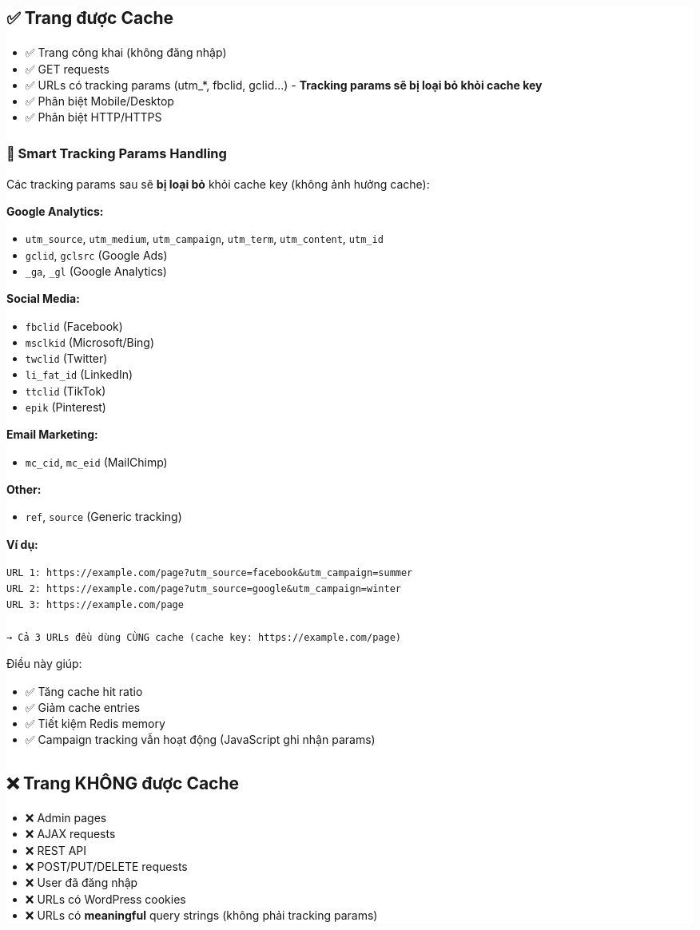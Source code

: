 ## ✅ Trang được Cache

- ✅ Trang công khai (không đăng nhập)
- ✅ GET requests
- ✅ URLs có tracking params (utm\_\*, fbclid, gclid...) - **Tracking params sẽ bị loại bỏ khỏi cache key**
- ✅ Phân biệt Mobile/Desktop
- ✅ Phân biệt HTTP/HTTPS

### 🎯 Smart Tracking Params Handling

Các tracking params sau sẽ **bị loại bỏ** khỏi cache key (không ảnh hưởng cache):

**Google Analytics:**

- `utm_source`, `utm_medium`, `utm_campaign`, `utm_term`, `utm_content`, `utm_id`
- `gclid`, `gclsrc` (Google Ads)
- `_ga`, `_gl` (Google Analytics)

**Social Media:**

- `fbclid` (Facebook)
- `msclkid` (Microsoft/Bing)
- `twclid` (Twitter)
- `li_fat_id` (LinkedIn)
- `ttclid` (TikTok)
- `epik` (Pinterest)

**Email Marketing:**

- `mc_cid`, `mc_eid` (MailChimp)

**Other:**

- `ref`, `source` (Generic tracking)

**Ví dụ:**

```
URL 1: https://example.com/page?utm_source=facebook&utm_campaign=summer
URL 2: https://example.com/page?utm_source=google&utm_campaign=winter
URL 3: https://example.com/page

→ Cả 3 URLs đều dùng CÙNG cache (cache key: https://example.com/page)
```

Điều này giúp:

- ✅ Tăng cache hit ratio
- ✅ Giảm cache entries
- ✅ Tiết kiệm Redis memory
- ✅ Campaign tracking vẫn hoạt động (JavaScript ghi nhận params)

## ❌ Trang KHÔNG được Cache

- ❌ Admin pages
- ❌ AJAX requests
- ❌ REST API
- ❌ POST/PUT/DELETE requests
- ❌ User đã đăng nhập
- ❌ URLs có WordPress cookies
- ❌ URLs có **meaningful** query strings (không phải tracking params)
